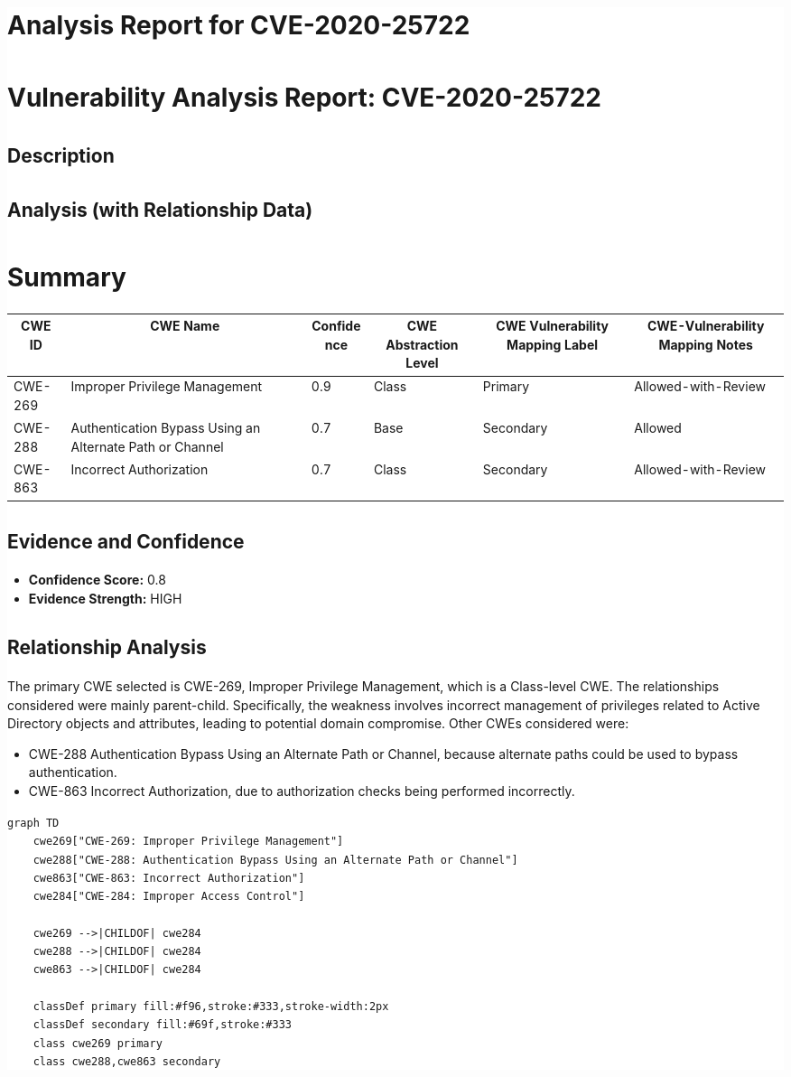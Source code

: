 # Analysis Report for CVE-2020-25722

# Vulnerability Analysis Report: CVE-2020-25722

## Description



## Analysis (with Relationship Data)

# Summary
| CWE ID | CWE Name | Confidence | CWE Abstraction Level | CWE Vulnerability Mapping Label | CWE-Vulnerability Mapping Notes |
|---|---|---|---|---|---|
| CWE-269 | Improper Privilege Management | 0.9 | Class | Primary | Allowed-with-Review |
| CWE-288 | Authentication Bypass Using an Alternate Path or Channel | 0.7 | Base | Secondary | Allowed |
| CWE-863 | Incorrect Authorization | 0.7 | Class | Secondary | Allowed-with-Review |

## Evidence and Confidence

*   **Confidence Score:** 0.8
*   **Evidence Strength:** HIGH

## Relationship Analysis
The primary CWE selected is CWE-269, Improper Privilege Management, which is a Class-level CWE. The relationships considered were mainly parent-child. Specifically, the weakness involves incorrect management of privileges related to Active Directory objects and attributes, leading to potential domain compromise. Other CWEs considered were:
*   CWE-288 Authentication Bypass Using an Alternate Path or Channel, because alternate paths could be used to bypass authentication.
*   CWE-863 Incorrect Authorization, due to authorization checks being performed incorrectly.

```mermaid
graph TD
    cwe269["CWE-269: Improper Privilege Management"]
    cwe288["CWE-288: Authentication Bypass Using an Alternate Path or Channel"]
    cwe863["CWE-863: Incorrect Authorization"]
    cwe284["CWE-284: Improper Access Control"]

    cwe269 -->|CHILDOF| cwe284
    cwe288 -->|CHILDOF| cwe284
    cwe863 -->|CHILDOF| cwe284
    
    classDef primary fill:#f96,stroke:#333,stroke-width:2px
    classDef secondary fill:#69f,stroke:#333
    class cwe269 primary
    class cwe288,cwe863 secondary
```
